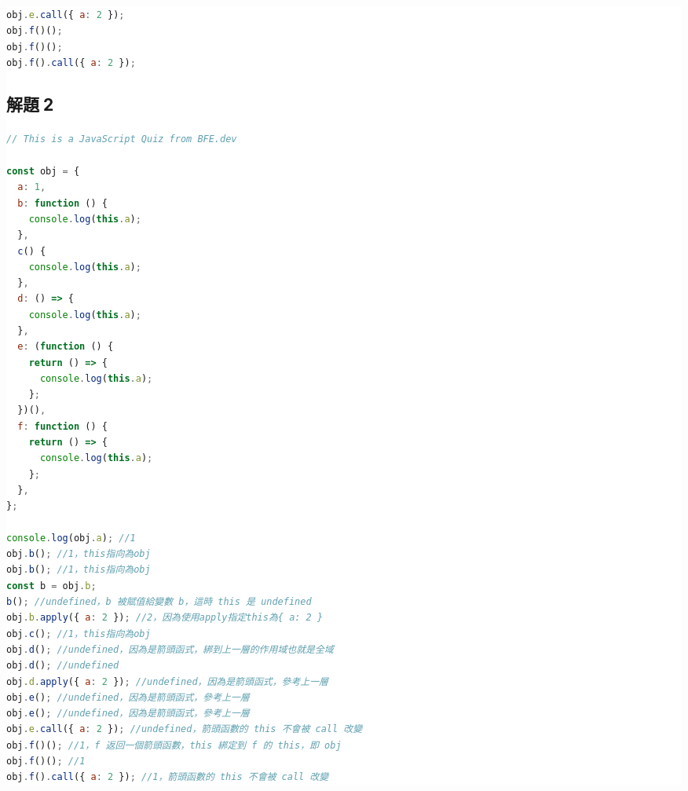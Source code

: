 ```js
obj.e.call({ a: 2 });
obj.f()();
obj.f()();
obj.f().call({ a: 2 });
```

## 解題 2

```js
// This is a JavaScript Quiz from BFE.dev

const obj = {
  a: 1,
  b: function () {
    console.log(this.a);
  },
  c() {
    console.log(this.a);
  },
  d: () => {
    console.log(this.a);
  },
  e: (function () {
    return () => {
      console.log(this.a);
    };
  })(),
  f: function () {
    return () => {
      console.log(this.a);
    };
  },
};

console.log(obj.a); //1
obj.b(); //1，this指向為obj
obj.b(); //1，this指向為obj
const b = obj.b;
b(); //undefined，b 被賦值給變數 b，這時 this 是 undefined
obj.b.apply({ a: 2 }); //2，因為使用apply指定this為{ a: 2 }
obj.c(); //1，this指向為obj
obj.d(); //undefined，因為是箭頭函式，綁到上一層的作用域也就是全域
obj.d(); //undefined
obj.d.apply({ a: 2 }); //undefined，因為是箭頭函式，參考上一層
obj.e(); //undefined，因為是箭頭函式，參考上一層
obj.e(); //undefined，因為是箭頭函式，參考上一層
obj.e.call({ a: 2 }); //undefined，箭頭函數的 this 不會被 call 改變
obj.f()(); //1，f 返回一個箭頭函數，this 綁定到 f 的 this，即 obj
obj.f()(); //1
obj.f().call({ a: 2 }); //1，箭頭函數的 this 不會被 call 改變
```
